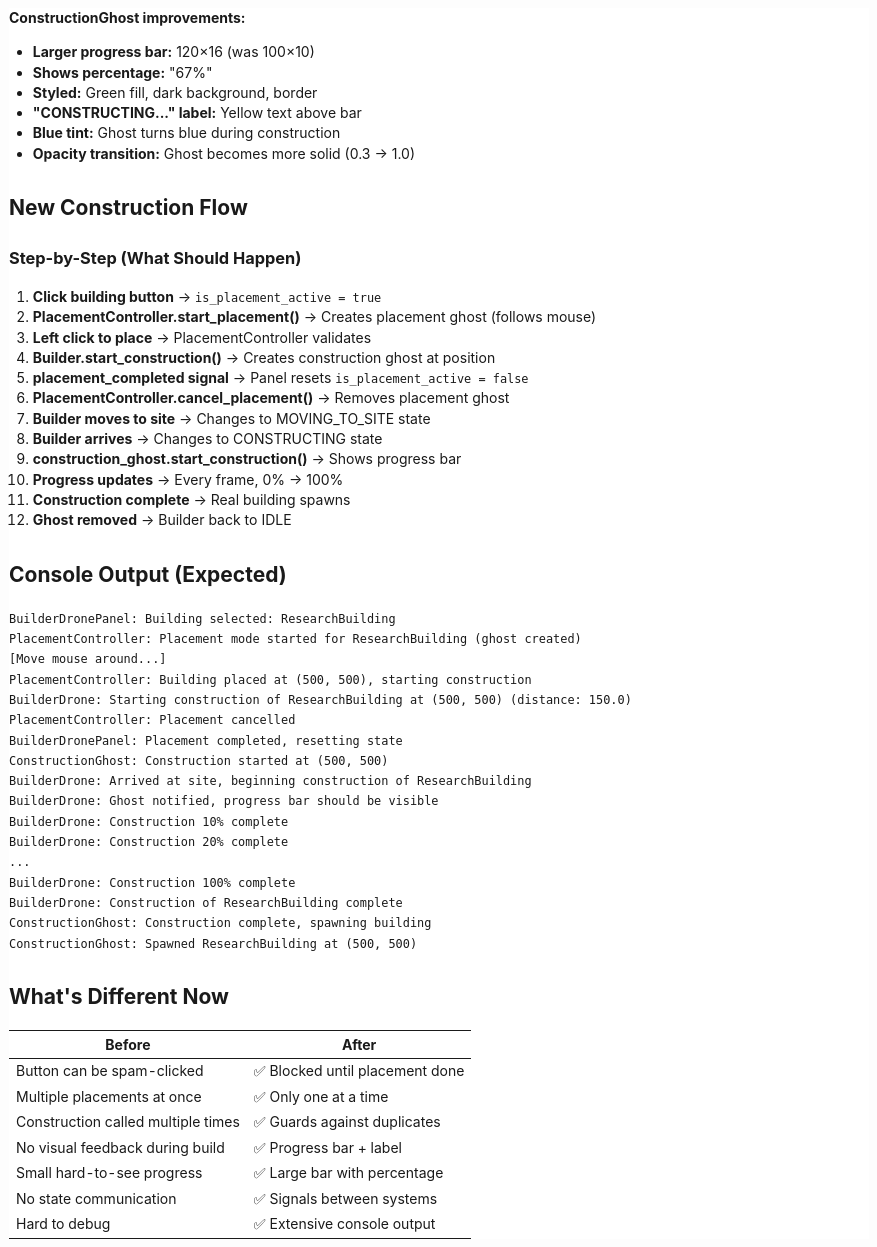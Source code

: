 **ConstructionGhost improvements:**
- **Larger progress bar:** 120×16 (was 100×10)
- **Shows percentage:** "67%"
- **Styled:** Green fill, dark background, border
- **"CONSTRUCTING..." label:** Yellow text above bar
- **Blue tint:** Ghost turns blue during construction
- **Opacity transition:** Ghost becomes more solid (0.3 → 1.0)

## New Construction Flow

### Step-by-Step (What Should Happen)

1. **Click building button** → `is_placement_active = true`
2. **PlacementController.start_placement()** → Creates placement ghost (follows mouse)
3. **Left click to place** → PlacementController validates
4. **Builder.start_construction()** → Creates construction ghost at position
5. **placement_completed signal** → Panel resets `is_placement_active = false`
6. **PlacementController.cancel_placement()** → Removes placement ghost
7. **Builder moves to site** → Changes to MOVING_TO_SITE state
8. **Builder arrives** → Changes to CONSTRUCTING state
9. **construction_ghost.start_construction()** → Shows progress bar
10. **Progress updates** → Every frame, 0% → 100%
11. **Construction complete** → Real building spawns
12. **Ghost removed** → Builder back to IDLE

## Console Output (Expected)

```
BuilderDronePanel: Building selected: ResearchBuilding
PlacementController: Placement mode started for ResearchBuilding (ghost created)
[Move mouse around...]
PlacementController: Building placed at (500, 500), starting construction
BuilderDrone: Starting construction of ResearchBuilding at (500, 500) (distance: 150.0)
PlacementController: Placement cancelled
BuilderDronePanel: Placement completed, resetting state
ConstructionGhost: Construction started at (500, 500)
BuilderDrone: Arrived at site, beginning construction of ResearchBuilding
BuilderDrone: Ghost notified, progress bar should be visible
BuilderDrone: Construction 10% complete
BuilderDrone: Construction 20% complete
...
BuilderDrone: Construction 100% complete
BuilderDrone: Construction of ResearchBuilding complete
ConstructionGhost: Construction complete, spawning building
ConstructionGhost: Spawned ResearchBuilding at (500, 500)
```

## What's Different Now

| Before | After |
|--------|-------|
| Button can be spam-clicked | ✅ Blocked until placement done |
| Multiple placements at once | ✅ Only one at a time |
| Construction called multiple times | ✅ Guards against duplicates |
| No visual feedback during build | ✅ Progress bar + label |
| Small hard-to-see progress | ✅ Large bar with percentage |
| No state communication | ✅ Signals between systems |
| Hard to debug | ✅ Extensive console output |

